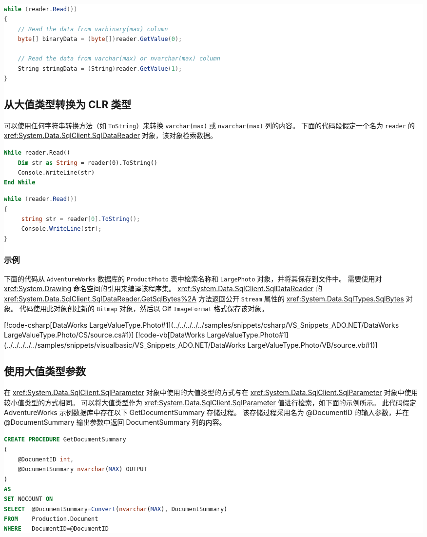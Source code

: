 ```csharp  
while (reader.Read())  
{  
    // Read the data from varbinary(max) column  
    byte[] binaryData = (byte[])reader.GetValue(0);  
  
    // Read the data from varchar(max) or nvarchar(max) column  
    String stringData = (String)reader.GetValue(1);  
}  
```  
  
## <a name="converting-from-large-value-types-to-clr-types"></a>从大值类型转换为 CLR 类型  

 可以使用任何字符串转换方法（如 `ToString`）来转换 `varchar(max)` 或 `nvarchar(max)` 列的内容。 下面的代码段假定一个名为 `reader` 的 <xref:System.Data.SqlClient.SqlDataReader> 对象，该对象检索数据。  
  
```vb  
While reader.Read()  
    Dim str as String = reader(0).ToString()  
    Console.WriteLine(str)  
End While  
```  
  
```csharp  
while (reader.Read())  
{  
     string str = reader[0].ToString();  
     Console.WriteLine(str);  
}  
```  
  
### <a name="example"></a>示例  

 下面的代码从 `AdventureWorks` 数据库的 `ProductPhoto` 表中检索名称和 `LargePhoto` 对象，并将其保存到文件中。 需要使用对 <xref:System.Drawing> 命名空间的引用来编译该程序集。  <xref:System.Data.SqlClient.SqlDataReader> 的 <xref:System.Data.SqlClient.SqlDataReader.GetSqlBytes%2A> 方法返回公开 `Stream` 属性的 <xref:System.Data.SqlTypes.SqlBytes> 对象。 代码使用此对象创建新的 `Bitmap` 对象，然后以 Gif `ImageFormat` 格式保存该对象。  
  
 [!code-csharp[DataWorks LargeValueType.Photo#1](../../../../../samples/snippets/csharp/VS_Snippets_ADO.NET/DataWorks LargeValueType.Photo/CS/source.cs#1)]
 [!code-vb[DataWorks LargeValueType.Photo#1](../../../../../samples/snippets/visualbasic/VS_Snippets_ADO.NET/DataWorks LargeValueType.Photo/VB/source.vb#1)]  
  
## <a name="using-large-value-type-parameters"></a>使用大值类型参数  

 在 <xref:System.Data.SqlClient.SqlParameter> 对象中使用的大值类型的方式与在 <xref:System.Data.SqlClient.SqlParameter> 对象中使用较小值类型的方式相同。 可以将大值类型作为 <xref:System.Data.SqlClient.SqlParameter> 值进行检索，如下面的示例所示。 此代码假定 AdventureWorks 示例数据库中存在以下 GetDocumentSummary 存储过程。 该存储过程采用名为 @DocumentID 的输入参数，并在 @DocumentSummary 输出参数中返回 DocumentSummary 列的内容。  
  
```sql
CREATE PROCEDURE GetDocumentSummary
(  
    @DocumentID int,  
    @DocumentSummary nvarchar(MAX) OUTPUT  
)  
AS  
SET NOCOUNT ON  
SELECT  @DocumentSummary=Convert(nvarchar(MAX), DocumentSummary)  
FROM    Production.Document  
WHERE   DocumentID=@DocumentID  
```  
  